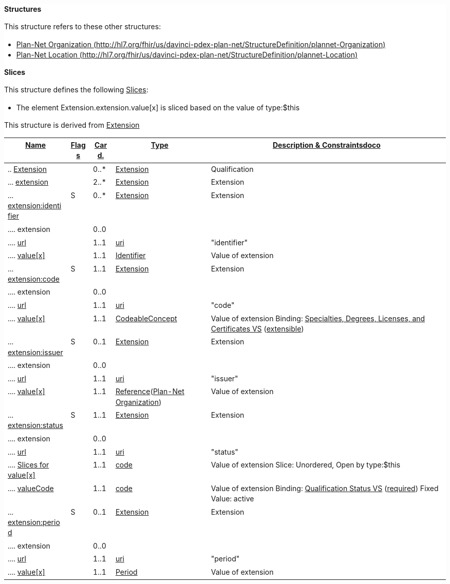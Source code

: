 **Structures**

This structure refers to these other structures:

* [Plan-Net Organization (http://hl7.org/fhir/us/davinci-pdex-plan-net/StructureDefinition/plannet-Organization)](StructureDefinition-plannet-Organization.html)
* [Plan-Net Location (http://hl7.org/fhir/us/davinci-pdex-plan-net/StructureDefinition/plannet-Location)](StructureDefinition-plannet-Location.html)

**Slices**

This structure defines the following [Slices](http://hl7.org/fhir/R4/profiling.html#slices):

* The element Extension.extension.value[x] is sliced based on the value of type:$this

This structure is derived from [Extension](http://hl7.org/fhir/R4/extensibility.html#Extension)

| [Name](http://hl7.org/fhir/R4/formats.html#table "The logical name of the element") | [Flags](http://hl7.org/fhir/R4/formats.html#table "Information about the use of the element") | [Card.](http://hl7.org/fhir/R4/formats.html#table "Minimum and Maximum # of times the the element can appear in the instance") | [Type](http://hl7.org/fhir/R4/formats.html#table "Reference to the type of the element") | [Description & Constraints](http://hl7.org/fhir/R4/formats.html#table "Additional information about the element")[doco](http://hl7.org/fhir/R4/formats.html#table "Legend for this format") |
| --- | --- | --- | --- | --- |
| .. [Extension](StructureDefinition-qualification-definitions.html#Extension "An extension to add qualifications for an organization (e.g. accreditation) or practitionerRole (e.g. registered to prescribe controlled substances).") |  | 0..\* | [Extension](http://hl7.org/fhir/R4/extensibility.html#Extension) | Qualification |
| ... [extension](StructureDefinition-qualification-definitions.html#Extension.extension) |  | 2..\* | [Extension](http://hl7.org/fhir/R4/extensibility.html#Extension) | Extension |
| ... [extension:identifier](StructureDefinition-qualification-definitions.html#Extension.extension:identifier "Slice identifier") | S | 0..\* | [Extension](http://hl7.org/fhir/R4/extensibility.html#Extension) | Extension |
| .... extension |  | 0..0 |  |  |
| .... [url](StructureDefinition-qualification-definitions.html#Extension.extension:identifier.url) |  | 1..1 | [uri](http://hl7.org/fhir/R4/datatypes.html#uri) | "identifier" |
| .... [value[x]](StructureDefinition-qualification-definitions.html#Extension.extension:identifier.value[x]) |  | 1..1 | [Identifier](http://hl7.org/fhir/R4/datatypes.html#Identifier) | Value of extension |
| ... [extension:code](StructureDefinition-qualification-definitions.html#Extension.extension:code "Slice code") | S | 1..1 | [Extension](http://hl7.org/fhir/R4/extensibility.html#Extension) | Extension |
| .... extension |  | 0..0 |  |  |
| .... [url](StructureDefinition-qualification-definitions.html#Extension.extension:code.url) |  | 1..1 | [uri](http://hl7.org/fhir/R4/datatypes.html#uri) | "code" |
| .... [value[x]](StructureDefinition-qualification-definitions.html#Extension.extension:code.value[x]) |  | 1..1 | [CodeableConcept](http://hl7.org/fhir/R4/datatypes.html#CodeableConcept) | Value of extension Binding: [Specialties, Degrees, Licenses, and Certificates VS](ValueSet-SpecialtyAndDegreeLicenseCertificateVS.html) ([extensible](http://hl7.org/fhir/R4/terminologies.html#extensible "To be conformant, the concept in this element SHALL be from the specified value set if any of the codes within the value set can apply to the concept being communicated.  If the value set does not cover the concept (based on human review), alternate codings (or, data type allowing, text) may be included instead.")) |
| ... [extension:issuer](StructureDefinition-qualification-definitions.html#Extension.extension:issuer "Slice issuer") | S | 0..1 | [Extension](http://hl7.org/fhir/R4/extensibility.html#Extension) | Extension |
| .... extension |  | 0..0 |  |  |
| .... [url](StructureDefinition-qualification-definitions.html#Extension.extension:issuer.url) |  | 1..1 | [uri](http://hl7.org/fhir/R4/datatypes.html#uri) | "issuer" |
| .... [value[x]](StructureDefinition-qualification-definitions.html#Extension.extension:issuer.value[x]) |  | 1..1 | [Reference](http://hl7.org/fhir/R4/references.html)([Plan-Net Organization](StructureDefinition-plannet-Organization.html)) | Value of extension |
| ... [extension:status](StructureDefinition-qualification-definitions.html#Extension.extension:status "Slice status") | S | 1..1 | [Extension](http://hl7.org/fhir/R4/extensibility.html#Extension) | Extension |
| .... extension |  | 0..0 |  |  |
| .... [url](StructureDefinition-qualification-definitions.html#Extension.extension:status.url) |  | 1..1 | [uri](http://hl7.org/fhir/R4/datatypes.html#uri) | "status" |
| .... [Slices for value[x]](StructureDefinition-qualification-definitions.html#Extension.extension:status.value[x]) |  | 1..1 | [code](http://hl7.org/fhir/R4/datatypes.html#code) | Value of extension Slice: Unordered, Open by type:$this |
| .... [valueCode](StructureDefinition-qualification-definitions.html#Extension.extension:status.valueCode) |  | 1..1 | [code](http://hl7.org/fhir/R4/datatypes.html#code) | Value of extension Binding: [Qualification Status VS](ValueSet-QualificationStatusVS.html) ([required](http://hl7.org/fhir/R4/terminologies.html#required "To be conformant, the concept in this element SHALL be from the specified value set.")) Fixed Value: active |
| ... [extension:period](StructureDefinition-qualification-definitions.html#Extension.extension:period "Slice period") | S | 0..1 | [Extension](http://hl7.org/fhir/R4/extensibility.html#Extension) | Extension |
| .... extension |  | 0..0 |  |  |
| .... [url](StructureDefinition-qualification-definitions.html#Extension.extension:period.url) |  | 1..1 | [uri](http://hl7.org/fhir/R4/datatypes.html#uri) | "period" |
| .... [value[x]](StructureDefinition-qualification-definitions.html#Extension.extension:period.value[x]) |  | 1..1 | [Period](http://hl7.org/fhir/R4/datatypes.html#Period) | Value of extension |